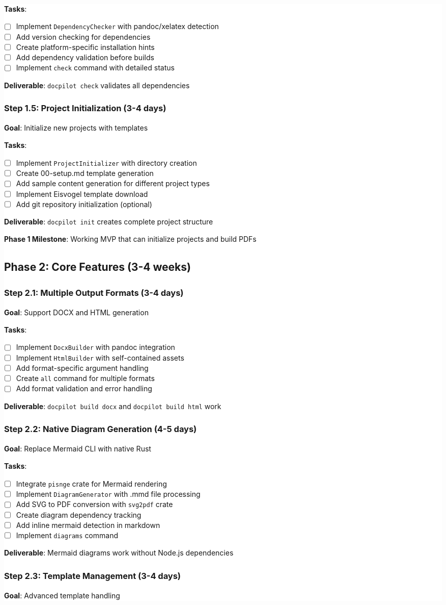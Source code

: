 **Tasks**:
- [ ] Implement `DependencyChecker` with pandoc/xelatex detection
- [ ] Add version checking for dependencies
- [ ] Create platform-specific installation hints
- [ ] Add dependency validation before builds
- [ ] Implement `check` command with detailed status

**Deliverable**: `docpilot check` validates all dependencies

### Step 1.5: Project Initialization (3-4 days)
**Goal**: Initialize new projects with templates

**Tasks**:
- [ ] Implement `ProjectInitializer` with directory creation
- [ ] Create 00-setup.md template generation
- [ ] Add sample content generation for different project types
- [ ] Implement Eisvogel template download
- [ ] Add git repository initialization (optional)

**Deliverable**: `docpilot init` creates complete project structure

**Phase 1 Milestone**: Working MVP that can initialize projects and build PDFs

## Phase 2: Core Features (3-4 weeks)

### Step 2.1: Multiple Output Formats (3-4 days)
**Goal**: Support DOCX and HTML generation

**Tasks**:
- [ ] Implement `DocxBuilder` with pandoc integration
- [ ] Implement `HtmlBuilder` with self-contained assets
- [ ] Add format-specific argument handling
- [ ] Create `all` command for multiple formats
- [ ] Add format validation and error handling

**Deliverable**: `docpilot build docx` and `docpilot build html` work

### Step 2.2: Native Diagram Generation (4-5 days)
**Goal**: Replace Mermaid CLI with native Rust

**Tasks**:
- [ ] Integrate `pisnge` crate for Mermaid rendering
- [ ] Implement `DiagramGenerator` with .mmd file processing
- [ ] Add SVG to PDF conversion with `svg2pdf` crate
- [ ] Create diagram dependency tracking
- [ ] Add inline mermaid detection in markdown
- [ ] Implement `diagrams` command

**Deliverable**: Mermaid diagrams work without Node.js dependencies

### Step 2.3: Template Management (3-4 days)
**Goal**: Advanced template handling
